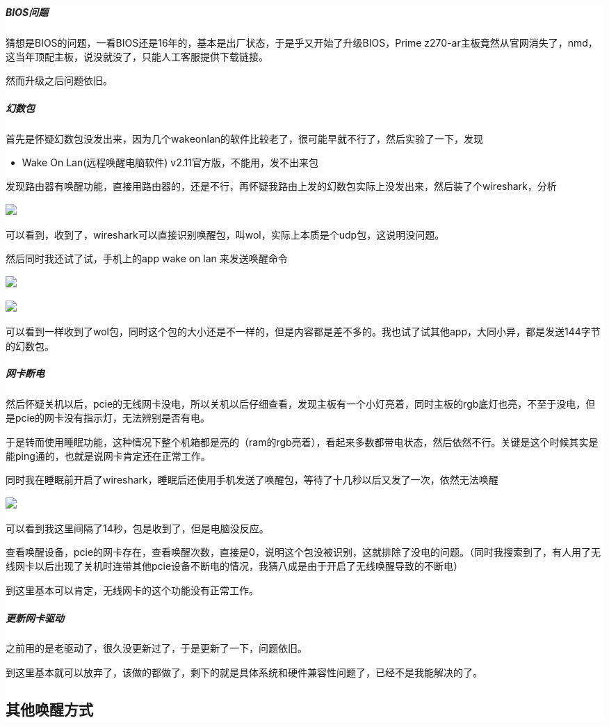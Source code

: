 

##### BIOS问题

猜想是BIOS的问题，一看BIOS还是16年的，基本是出厂状态，于是乎又开始了升级BIOS，Prime z270-ar主板竟然从官网消失了，nmd，这当年顶配主板，说没就没了，只能人工客服提供下载链接。

然而升级之后问题依旧。



##### 幻数包

首先是怀疑幻数包没发出来，因为几个wakeonlan的软件比较老了，很可能早就不行了，然后实验了一下，发现

- Wake On Lan(远程唤醒电脑软件) v2.11官方版，不能用，发不出来包



发现路由器有唤醒功能，直接用路由器的，还是不行，再怀疑我路由上发的幻数包实际上没发出来，然后装了个wireshark，分析

![](https://img.elmagnifico.tech/static/upload/elmagnifico/KTEx2zcMGCHtmg1.png)

可以看到，收到了，wireshark可以直接识别唤醒包，叫wol，实际上本质是个udp包，这说明没问题。



然后同时我还试了试，手机上的app wake on lan 来发送唤醒命令

![](https://img.elmagnifico.tech/static/upload/elmagnifico/iLfbgh3CaGD86MY.png)

![](https://img.elmagnifico.tech/static/upload/elmagnifico/TtwPzgEM3pJSnsR.png)

可以看到一样收到了wol包，同时这个包的大小还是不一样的，但是内容都是差不多的。我也试了试其他app，大同小异，都是发送144字节的幻数包。



##### 网卡断电

然后怀疑关机以后，pcie的无线网卡没电，所以关机以后仔细查看，发现主板有一个小灯亮着，同时主板的rgb底灯也亮，不至于没电，但是pcie的网卡没有指示灯，无法辨别是否有电。

于是转而使用睡眠功能，这种情况下整个机箱都是亮的（ram的rgb亮着），看起来多数都带电状态，然后依然不行。关键是这个时候其实是能ping通的，也就是说网卡肯定还在正常工作。

同时我在睡眠前开启了wireshark，睡眠后还使用手机发送了唤醒包，等待了十几秒以后又发了一次，依然无法唤醒

![](https://img.elmagnifico.tech/static/upload/elmagnifico/zdrKEVu1s8GHZ4N.png)

可以看到我这里间隔了14秒，包是收到了，但是电脑没反应。

查看唤醒设备，pcie的网卡存在，查看唤醒次数，直接是0，说明这个包没被识别，这就排除了没电的问题。（同时我搜索到了，有人用了无线网卡以后出现了关机时连带其他pcie设备不断电的情况，我猜八成是由于开启了无线唤醒导致的不断电）

到这里基本可以肯定，无线网卡的这个功能没有正常工作。



##### 更新网卡驱动

之前用的是老驱动了，很久没更新过了，于是更新了一下，问题依旧。

到这里基本就可以放弃了，该做的都做了，剩下的就是具体系统和硬件兼容性问题了，已经不是我能解决的了。



## 其他唤醒方式
